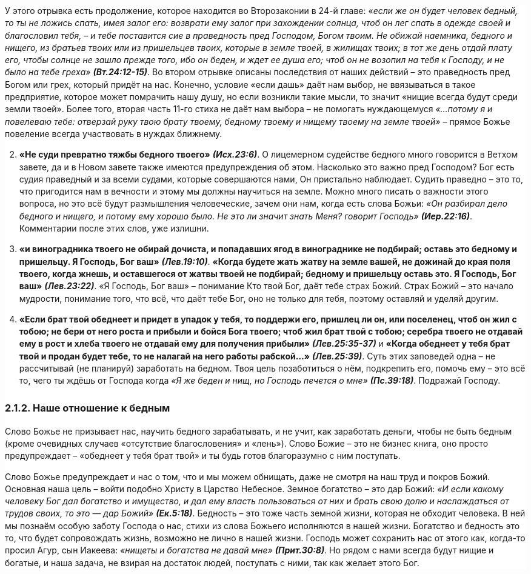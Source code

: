 У этого отрывка есть продолжение, которое находится во Второзаконии в 24-й главе: «*если же он будет человек бедный, то ты не ложись спать, имея залог его: возврати ему залог при захождении солнца, чтоб он лег спать в одежде своей и благословил тебя, – и тебе поставится сие в праведность пред Господом, Богом твоим. Не обижай наемника, бедного и нищего, из братьев твоих или из пришельцев твоих, которые в земле твоей, в жилищах твоих; в тот же день отдай плату его, чтобы солнце не зашло прежде того, ибо он беден, и ждет ее душа его; чтоб он не возопил на тебя к Господу, и не было на тебе греха»* ***(Вт.24:12-15)***. Во втором отрывке описаны последствия от наших действий – это праведность пред Богом или грех, который придёт на нас. Конечно, условие «если дашь» даёт нам выбор, не ввязываться в такое предприятие, которое может помрачить нашу душу, но если возникли такие мысли, то значит «нищие всегда будут среди земли твоей». Более того, вторая часть 11-го стиха не даёт нам выбора – не помогать нуждающемуся *«…потому я и повелеваю тебе: отверзай руку твою брату твоему, бедному твоему и нищему твоему на земле твоей»* – прямое Божье повеление всегда участвовать в нуждах ближнему.

2. **«Не суди превратно тяжбы бедного твоего»** ***(Исх.23:6)***.
О лицемерном судействе бедного много говорится в Ветхом завете, да и в Новом завете также имеются предупреждения об этом. Насколько это важно пред Господом? Бог есть судия праведный и за всеми судами, которые совершаются  нами, Он пристально наблюдает. Судить праведно – это то, что пригодится нам в вечности и этому мы должны научиться на земле. Можно много писать о важности этого вопроса, но это всё будут размышления человеческие, зачем они нам, когда есть слова Божьи: *«Он разбирал дело бедного и нищего, и потому ему хорошо было. Не это ли значит знать Меня? говорит Господь»* ***(Иер.22:16)***. Комментарии после этих слов, уже излишни.

3. **«и виноградника твоего не обирай дочиста, и попадавших ягод в винограднике не подбирай; оставь это бедному и пришельцу. Я Господь, Бог ваш»** ***(Лев.19:10)***. **«Когда будете жать жатву на земле вашей, не дожинай до края поля твоего, когда жнешь, и оставшегося от жатвы твоей не подбирай; бедному и пришельцу оставь это. Я Господь, Бог ваш»** ***(Лев.23:22)***.
«Я Господь, Бог ваш» – понимание Кто твой Бог, даёт тебе страх Божий. Страх Божий – это начало мудрости, понимание того, что всё, что даёт тебе Бог, оно не только для тебя, поэтому оставляй и уделяй другим.

4. **«Если брат твой обеднеет и придет в упадок у тебя, то поддержи его, пришлец ли он, или поселенец, чтоб он жил с тобою; не бери от него роста и прибыли и бойся Бога твоего; чтоб жил брат твой с тобою; серебра твоего не отдавай ему в рост и хлеба твоего не отдавай ему для получения прибыли»** ***(Лев.25:35-37)*** и **«Когда обеднеет у тебя брат твой и продан будет тебе, то не налагай на него работы рабской…»** ***(Лев.25:39)***.
Суть этих заповедей одна – не рассчитывай (не планируй) заработать на бедном. Твоя цель позаботиться о нём, подкрепить его, помочь ему – это всё то, чего ты ждёшь от Господа когда *«Я же беден и нищ, но Господь печется о мне»* ***(Пс.39:18)***. Подражай Господу.

### <a name="p212"></a>2.1.2. Наше отношение к бедным

Слово Божье не призывает нас, научить бедного зарабатывать, и не учит, как заработать деньги, чтобы не быть бедным (кроме очевидных случаев «отсутствие благословения» и «лень»). Слово Божие – это не бизнес книга, оно просто предупреждает –  «обеднеет у тебя брат твой» и ты будь готов благоразумно с ним поступать.

Слово Божье предупреждает и нас о том, что и мы можем обнищать, даже не смотря на наш труд и покров Божий. Основная наша цель – войти подобно Христу в Царство Небесное. Земное богатство – это дар Божий: *«И если какому человеку Бог дал богатство и имущество, и дал ему власть пользоваться от них и брать свою долю и наслаждаться от трудов своих, то это — дар Божий»* ***(Ек.5:18)***. Бедность – это тоже часть земной жизни, которая не обходит человека. В ней мы познаём особую заботу Господа о нас, стихи из слова Божьего исполняются в нашей жизни. Богатство и бедность это то, что будет сопровождать жизнь, возможно не лично в нашей жизни. Господь может сохранить нас от этого как, когда-то просил Агур, сын Иакеева: *«нищеты и богатства не давай мне»* ***(Прит.30:8)***. Но рядом с нами всегда будут нищие и богатые, и наша задача, не взирая на достаток людей, поступать с ними, так как желает этого Бог.
